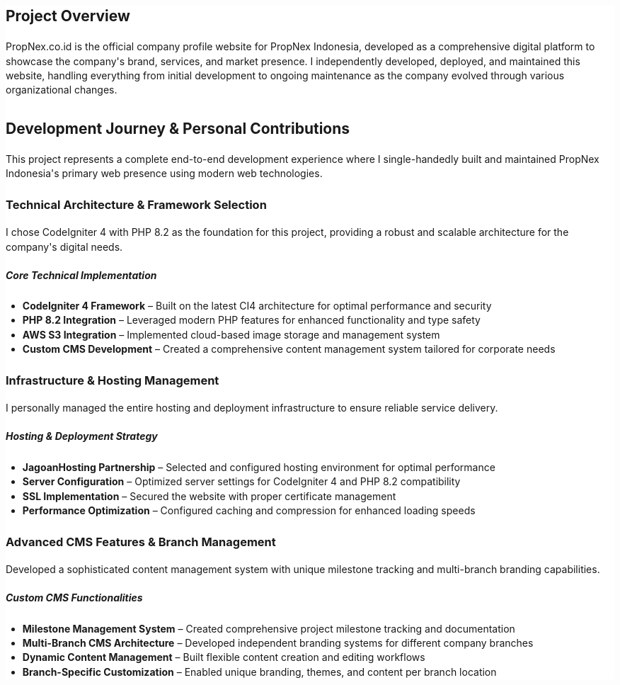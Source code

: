 
## Project Overview

PropNex.co.id is the official company profile website for PropNex Indonesia, developed as a comprehensive digital platform to showcase the company's brand, services, and market presence. I independently developed, deployed, and maintained this website, handling everything from initial development to ongoing maintenance as the company evolved through various organizational changes.

## Development Journey & Personal Contributions

This project represents a complete end-to-end development experience where I single-handedly built and maintained PropNex Indonesia's primary web presence using modern web technologies.

### Technical Architecture & Framework Selection

I chose CodeIgniter 4 with PHP 8.2 as the foundation for this project, providing a robust and scalable architecture for the company's digital needs.

##### Core Technical Implementation

- **CodeIgniter 4 Framework** – Built on the latest CI4 architecture for optimal performance and security
- **PHP 8.2 Integration** – Leveraged modern PHP features for enhanced functionality and type safety
- **AWS S3 Integration** – Implemented cloud-based image storage and management system
- **Custom CMS Development** – Created a comprehensive content management system tailored for corporate needs

### Infrastructure & Hosting Management

I personally managed the entire hosting and deployment infrastructure to ensure reliable service delivery.

##### Hosting & Deployment Strategy

- **JagoanHosting Partnership** – Selected and configured hosting environment for optimal performance
- **Server Configuration** – Optimized server settings for CodeIgniter 4 and PHP 8.2 compatibility
- **SSL Implementation** – Secured the website with proper certificate management
- **Performance Optimization** – Configured caching and compression for enhanced loading speeds

### Advanced CMS Features & Branch Management

Developed a sophisticated content management system with unique milestone tracking and multi-branch branding capabilities.

##### Custom CMS Functionalities

- **Milestone Management System** – Created comprehensive project milestone tracking and documentation
- **Multi-Branch CMS Architecture** – Developed independent branding systems for different company branches
- **Dynamic Content Management** – Built flexible content creation and editing workflows
- **Branch-Specific Customization** – Enabled unique branding, themes, and content per branch location
